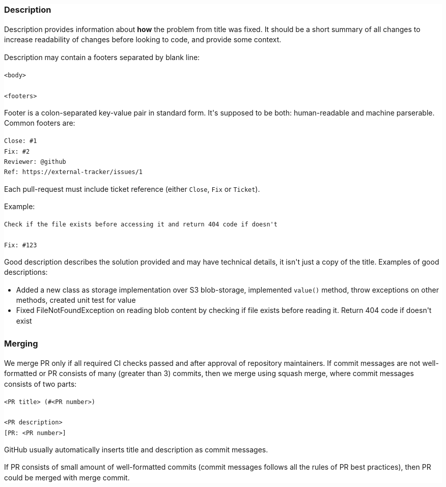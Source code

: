 ### Description

Description provides information about **how** the problem from title was fixed.
It should be a short summary of all changes to increase readability of changes before looking to code,
and provide some context.

Description may contain a footers separated by blank line:
```
<body>

<footers>
```
Footer is a colon-separated key-value pair in standard form. It's supposed to be both: human-readable and machine parserable.
Common footers are:
```
Close: #1
Fix: #2
Reviewer: @github
Ref: https://external-tracker/issues/1
```

Each pull-request must include ticket reference (either `Close`, `Fix` or `Ticket`).

Example:
```
Check if the file exists before accessing it and return 404 code if doesn't

Fix: #123
```

Good description describes the solution provided and may have technical details, it isn't just a copy of the title.
Examples of good descriptions:
- Added a new class as storage implementation over S3 blob-storage, implemented `value()` method, throw exceptions on other methods, created unit test for value
- Fixed FileNotFoundException on reading blob content by checking if file exists before reading it. Return 404 code if doesn't exist

### Merging

We merge PR only if all required CI checks passed and after approval of repository maintainers.
If commit messages are not well-formatted or PR consists of many (greater than 3) commits, then
we merge using squash merge, where commit messages consists of two parts:
```
<PR title> (#<PR number>)

<PR description>
[PR: <PR number>]
```

GitHub usually automatically inserts title and description as commit messages.

If PR consists of small amount of well-formatted commits (commit messages follows all the rules of PR best practices),
then PR could be merged with merge commit.
